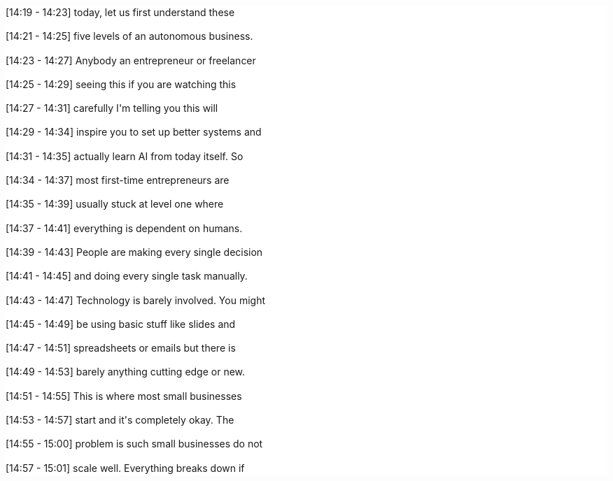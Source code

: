 [14:19 - 14:23]
today, let us first understand these

[14:21 - 14:25]
five levels of an autonomous business.

[14:23 - 14:27]
Anybody an entrepreneur or freelancer

[14:25 - 14:29]
seeing this if you are watching this

[14:27 - 14:31]
carefully I'm telling you this will

[14:29 - 14:34]
inspire you to set up better systems and

[14:31 - 14:35]
actually learn AI from today itself. So

[14:34 - 14:37]
most first-time entrepreneurs are

[14:35 - 14:39]
usually stuck at level one where

[14:37 - 14:41]
everything is dependent on humans.

[14:39 - 14:43]
People are making every single decision

[14:41 - 14:45]
and doing every single task manually.

[14:43 - 14:47]
Technology is barely involved. You might

[14:45 - 14:49]
be using basic stuff like slides and

[14:47 - 14:51]
spreadsheets or emails but there is

[14:49 - 14:53]
barely anything cutting edge or new.

[14:51 - 14:55]
This is where most small businesses

[14:53 - 14:57]
start and it's completely okay. The

[14:55 - 15:00]
problem is such small businesses do not

[14:57 - 15:01]
scale well. Everything breaks down if
